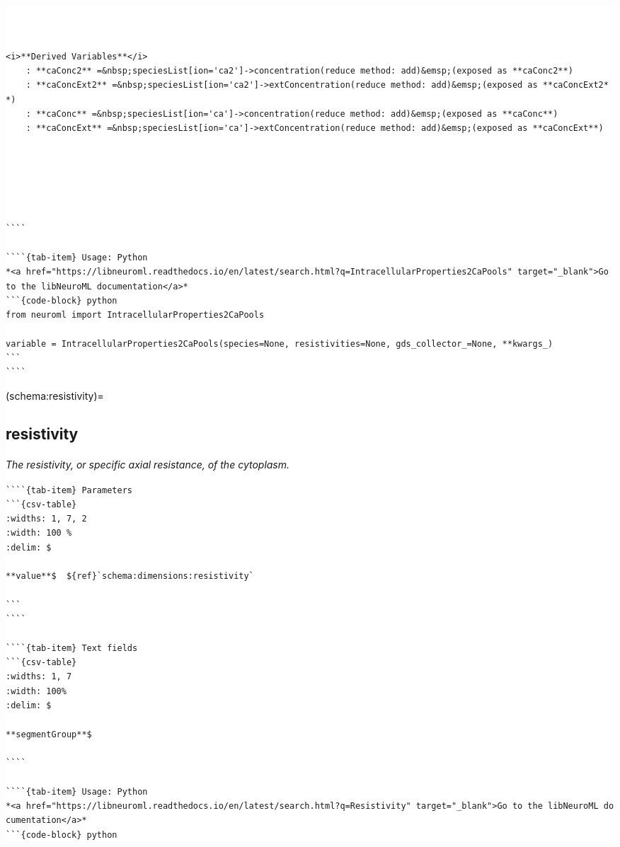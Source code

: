 `````{tab-set}



<i>**Derived Variables**</i>
    : **caConc2** =&nbsp;speciesList[ion='ca2']->concentration(reduce method: add)&emsp;(exposed as **caConc2**)
    : **caConcExt2** =&nbsp;speciesList[ion='ca2']->extConcentration(reduce method: add)&emsp;(exposed as **caConcExt2**)
    : **caConc** =&nbsp;speciesList[ion='ca']->concentration(reduce method: add)&emsp;(exposed as **caConc**)
    : **caConcExt** =&nbsp;speciesList[ion='ca']->extConcentration(reduce method: add)&emsp;(exposed as **caConcExt**)
    





````

````{tab-item} Usage: Python
*<a href="https://libneuroml.readthedocs.io/en/latest/search.html?q=IntracellularProperties2CaPools" target="_blank">Go to the libNeuroML documentation</a>*
```{code-block} python
from neuroml import IntracellularProperties2CaPools

variable = IntracellularProperties2CaPools(species=None, resistivities=None, gds_collector_=None, **kwargs_)
```
````
`````

(schema:resistivity)=

## resistivity




<i>The resistivity, or specific axial resistance, of the cytoplasm.</i>


`````{tab-set}
````{tab-item} Parameters
```{csv-table}
:widths: 1, 7, 2
:width: 100 %
:delim: $

**value**$  ${ref}`schema:dimensions:resistivity`

```
````

````{tab-item} Text fields
```{csv-table}
:widths: 1, 7
:width: 100%
:delim: $

**segmentGroup**$ 

````

````{tab-item} Usage: Python
*<a href="https://libneuroml.readthedocs.io/en/latest/search.html?q=Resistivity" target="_blank">Go to the libNeuroML documentation</a>*
```{code-block} python
`````